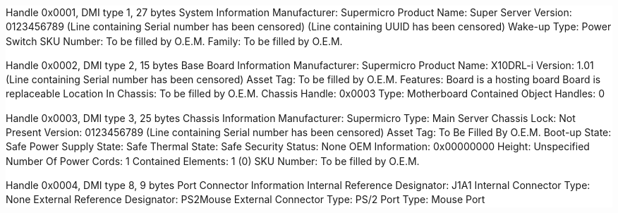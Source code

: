 Handle 0x0001, DMI type 1, 27 bytes
System Information
	Manufacturer: Supermicro
	Product Name: Super Server
	Version: 0123456789
	(Line containing Serial number has been censored)
	(Line containing UUID has been censored)
	Wake-up Type: Power Switch
	SKU Number: To be filled by O.E.M.
	Family: To be filled by O.E.M.

Handle 0x0002, DMI type 2, 15 bytes
Base Board Information
	Manufacturer: Supermicro
	Product Name: X10DRL-i
	Version: 1.01
	(Line containing Serial number has been censored)
	Asset Tag: To be filled by O.E.M.
	Features:
		Board is a hosting board
		Board is replaceable
	Location In Chassis: To be filled by O.E.M.
	Chassis Handle: 0x0003
	Type: Motherboard
	Contained Object Handles: 0

Handle 0x0003, DMI type 3, 25 bytes
Chassis Information
	Manufacturer: Supermicro
	Type: Main Server Chassis
	Lock: Not Present
	Version: 0123456789
	(Line containing Serial number has been censored)
	Asset Tag: To Be Filled By O.E.M.
	Boot-up State: Safe
	Power Supply State: Safe
	Thermal State: Safe
	Security Status: None
	OEM Information: 0x00000000
	Height: Unspecified
	Number Of Power Cords: 1
	Contained Elements: 1
		<OUT OF SPEC> (0)
	SKU Number: To be filled by O.E.M.

Handle 0x0004, DMI type 8, 9 bytes
Port Connector Information
	Internal Reference Designator: J1A1
	Internal Connector Type: None
	External Reference Designator: PS2Mouse
	External Connector Type: PS/2
	Port Type: Mouse Port
